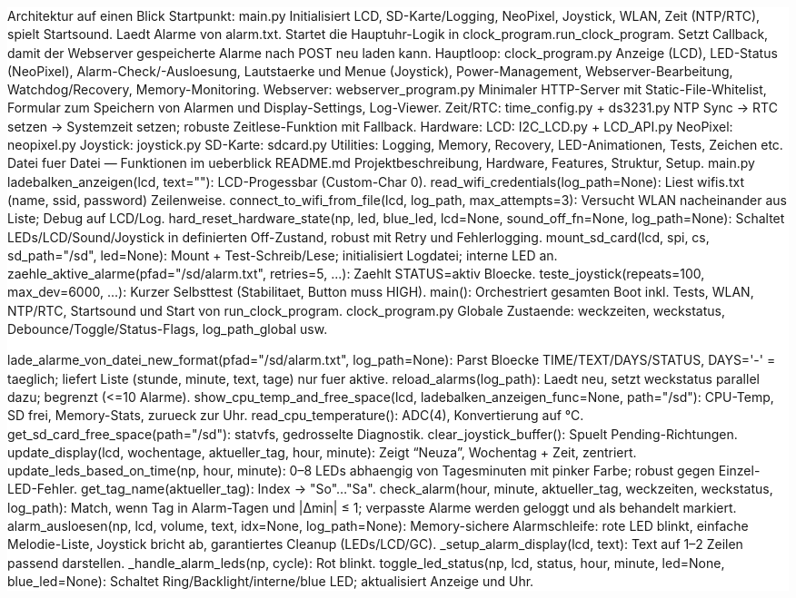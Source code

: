 Architektur auf einen Blick
Startpunkt: main.py
Initialisiert LCD, SD-Karte/Logging, NeoPixel, Joystick, WLAN, Zeit (NTP/RTC), spielt Startsound.
Laedt Alarme von alarm.txt.
Startet die Hauptuhr-Logik in clock_program.run_clock_program.
Setzt Callback, damit der Webserver gespeicherte Alarme nach POST neu laden kann.
Hauptloop: clock_program.py
Anzeige (LCD), LED-Status (NeoPixel), Alarm-Check/-Ausloesung, Lautstaerke und Menue (Joystick), Power-Management, Webserver-Bearbeitung, Watchdog/Recovery, Memory-Monitoring.
Webserver: webserver_program.py
Minimaler HTTP-Server mit Static-File-Whitelist, Formular zum Speichern von Alarmen und Display-Settings, Log-Viewer.
Zeit/RTC: time_config.py + ds3231.py
NTP Sync → RTC setzen → Systemzeit setzen; robuste Zeitlese-Funktion mit Fallback.
Hardware:
LCD: I2C_LCD.py + LCD_API.py
NeoPixel: neopixel.py
Joystick: joystick.py
SD-Karte: sdcard.py
Utilities: Logging, Memory, Recovery, LED-Animationen, Tests, Zeichen etc.
Datei fuer Datei — Funktionen im ueberblick
README.md
Projektbeschreibung, Hardware, Features, Struktur, Setup.
main.py
ladebalken_anzeigen(lcd, text=""): LCD-Progessbar (Custom-Char 0).
read_wifi_credentials(log_path=None): Liest wifis.txt (name, ssid, password) Zeilenweise.
connect_to_wifi_from_file(lcd, log_path, max_attempts=3): Versucht WLAN nacheinander aus Liste; Debug auf LCD/Log.
hard_reset_hardware_state(np, led, blue_led, lcd=None, sound_off_fn=None, log_path=None):
Schaltet LEDs/LCD/Sound/Joystick in definierten Off-Zustand, robust mit Retry und Fehlerlogging.
mount_sd_card(lcd, spi, cs, sd_path="/sd", led=None):
Mount + Test-Schreib/Lese; initialisiert Logdatei; interne LED an.
zaehle_aktive_alarme(pfad="/sd/alarm.txt", retries=5, ...): Zaehlt STATUS=aktiv Bloecke.
teste_joystick(repeats=100, max_dev=6000, ...): Kurzer Selbsttest (Stabilitaet, Button muss HIGH).
main(): Orchestriert gesamten Boot inkl. Tests, WLAN, NTP/RTC, Startsound und Start von run_clock_program.
clock_program.py
Globale Zustaende: weckzeiten, weckstatus, Debounce/Toggle/Status-Flags, log_path_global usw.

lade_alarme_von_datei_new_format(pfad="/sd/alarm.txt", log_path=None):
Parst Bloecke TIME/TEXT/DAYS/STATUS, DAYS='-' = taeglich; liefert Liste (stunde, minute, text, tage) nur fuer aktive.
reload_alarms(log_path): Laedt neu, setzt weckstatus parallel dazu; begrenzt (<=10 Alarme).
show_cpu_temp_and_free_space(lcd, ladebalken_anzeigen_func=None, path="/sd"): CPU-Temp, SD frei, Memory-Stats, zurueck zur Uhr.
read_cpu_temperature(): ADC(4), Konvertierung auf °C.
get_sd_card_free_space(path="/sd"): statvfs, gedrosselte Diagnostik.
clear_joystick_buffer(): Spuelt Pending-Richtungen.
update_display(lcd, wochentage, aktueller_tag, hour, minute): Zeigt “Neuza”, Wochentag + Zeit, zentriert.
update_leds_based_on_time(np, hour, minute):
0–8 LEDs abhaengig von Tagesminuten mit pinker Farbe; robust gegen Einzel-LED-Fehler.
get_tag_name(aktueller_tag): Index → "So"…"Sa".
check_alarm(hour, minute, aktueller_tag, weckzeiten, weckstatus, log_path):
Match, wenn Tag in Alarm-Tagen und |Δmin| ≤ 1; verpasste Alarme werden geloggt und als behandelt markiert.
alarm_ausloesen(np, lcd, volume, text, idx=None, log_path=None):
Memory-sichere Alarmschleife: rote LED blinkt, einfache Melodie-Liste, Joystick bricht ab, garantiertes Cleanup (LEDs/LCD/GC).
_setup_alarm_display(lcd, text): Text auf 1–2 Zeilen passend darstellen.
_handle_alarm_leds(np, cycle): Rot blinkt.
toggle_led_status(np, lcd, status, hour, minute, led=None, blue_led=None):
Schaltet Ring/Backlight/interne/blue LED; aktualisiert Anzeige und Uhr.